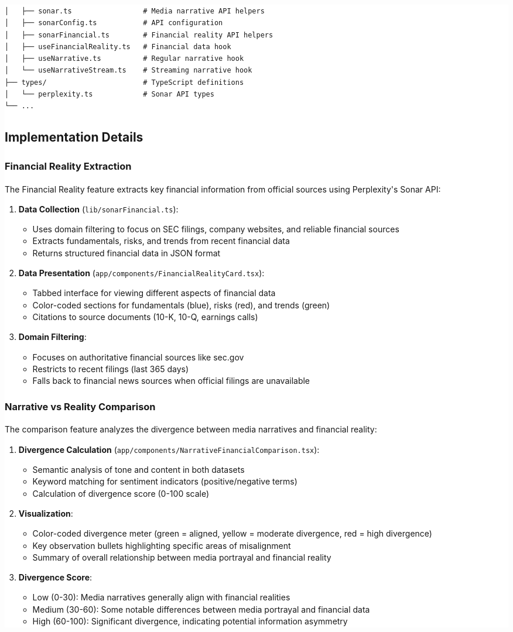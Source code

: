 ```
│   ├── sonar.ts                 # Media narrative API helpers
│   ├── sonarConfig.ts           # API configuration
│   ├── sonarFinancial.ts        # Financial reality API helpers
│   ├── useFinancialReality.ts   # Financial data hook
│   ├── useNarrative.ts          # Regular narrative hook
│   └── useNarrativeStream.ts    # Streaming narrative hook
├── types/                       # TypeScript definitions
│   └── perplexity.ts            # Sonar API types
└── ...
```

## Implementation Details

### Financial Reality Extraction

The Financial Reality feature extracts key financial information from official sources using Perplexity's Sonar API:

1. **Data Collection** (`lib/sonarFinancial.ts`):

    - Uses domain filtering to focus on SEC filings, company websites, and reliable financial sources
    - Extracts fundamentals, risks, and trends from recent financial data
    - Returns structured financial data in JSON format

2. **Data Presentation** (`app/components/FinancialRealityCard.tsx`):

    - Tabbed interface for viewing different aspects of financial data
    - Color-coded sections for fundamentals (blue), risks (red), and trends (green)
    - Citations to source documents (10-K, 10-Q, earnings calls)

3. **Domain Filtering**:
    - Focuses on authoritative financial sources like sec.gov
    - Restricts to recent filings (last 365 days)
    - Falls back to financial news sources when official filings are unavailable

### Narrative vs Reality Comparison

The comparison feature analyzes the divergence between media narratives and financial reality:

1. **Divergence Calculation** (`app/components/NarrativeFinancialComparison.tsx`):

    - Semantic analysis of tone and content in both datasets
    - Keyword matching for sentiment indicators (positive/negative terms)
    - Calculation of divergence score (0-100 scale)

2. **Visualization**:

    - Color-coded divergence meter (green = aligned, yellow = moderate divergence, red = high divergence)
    - Key observation bullets highlighting specific areas of misalignment
    - Summary of overall relationship between media portrayal and financial reality

3. **Divergence Score**:
    - Low (0-30): Media narratives generally align with financial realities
    - Medium (30-60): Some notable differences between media portrayal and financial data
    - High (60-100): Significant divergence, indicating potential information asymmetry
